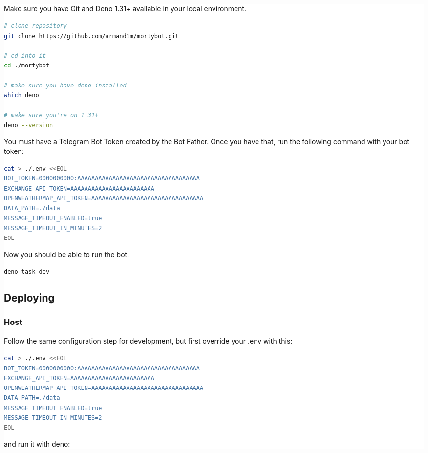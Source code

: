 Make sure you have Git and Deno 1.31+ available in your local environment.

```sh
# clone repository
git clone https://github.com/armand1m/mortybot.git

# cd into it
cd ./mortybot

# make sure you have deno installed
which deno

# make sure you're on 1.31+
deno --version
```

You must have a Telegram Bot Token created by the Bot Father. Once you have
that, run the following command with your bot token:

```sh
cat > ./.env <<EOL
BOT_TOKEN=0000000000:AAAAAAAAAAAAAAAAAAAAAAAAAAAAAAAAAAA
EXCHANGE_API_TOKEN=AAAAAAAAAAAAAAAAAAAAAAAA
OPENWEATHERMAP_API_TOKEN=AAAAAAAAAAAAAAAAAAAAAAAAAAAAAAAA
DATA_PATH=./data
MESSAGE_TIMEOUT_ENABLED=true
MESSAGE_TIMEOUT_IN_MINUTES=2
EOL
```

Now you should be able to run the bot:

```sh
deno task dev
```

## Deploying

### Host

Follow the same configuration step for development, but first override your .env
with this:

```sh
cat > ./.env <<EOL
BOT_TOKEN=0000000000:AAAAAAAAAAAAAAAAAAAAAAAAAAAAAAAAAAA
EXCHANGE_API_TOKEN=AAAAAAAAAAAAAAAAAAAAAAAA
OPENWEATHERMAP_API_TOKEN=AAAAAAAAAAAAAAAAAAAAAAAAAAAAAAAA
DATA_PATH=./data
MESSAGE_TIMEOUT_ENABLED=true
MESSAGE_TIMEOUT_IN_MINUTES=2
EOL
```

and run it with deno:
